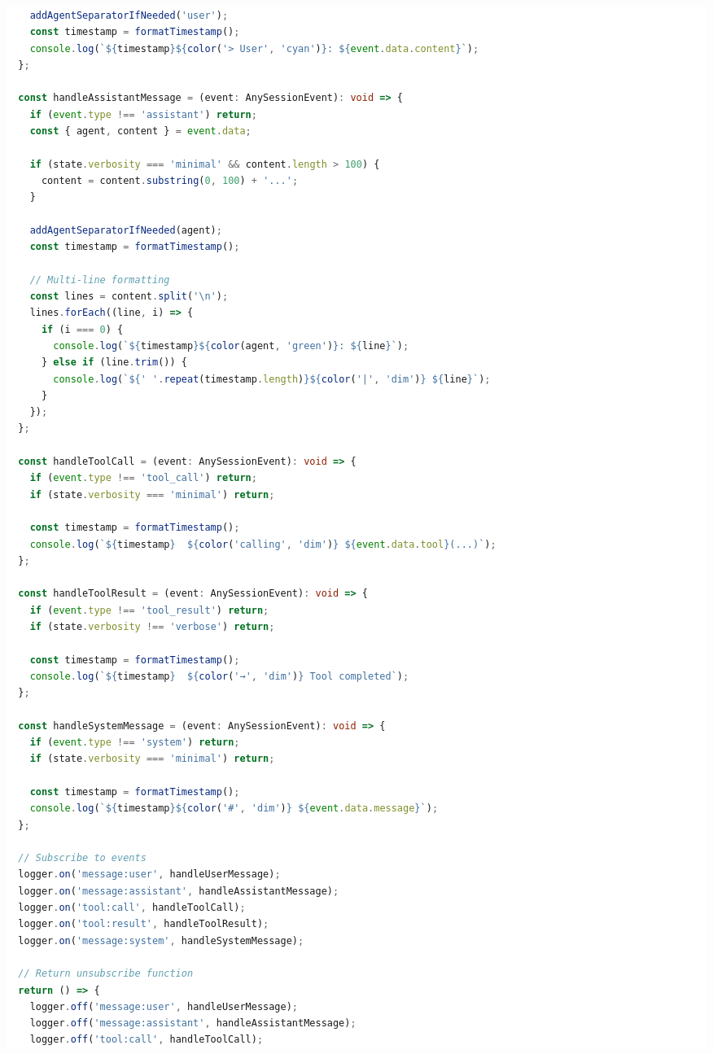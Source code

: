 ```typescript
    addAgentSeparatorIfNeeded('user');
    const timestamp = formatTimestamp();
    console.log(`${timestamp}${color('> User', 'cyan')}: ${event.data.content}`);
  };

  const handleAssistantMessage = (event: AnySessionEvent): void => {
    if (event.type !== 'assistant') return;
    const { agent, content } = event.data;

    if (state.verbosity === 'minimal' && content.length > 100) {
      content = content.substring(0, 100) + '...';
    }

    addAgentSeparatorIfNeeded(agent);
    const timestamp = formatTimestamp();

    // Multi-line formatting
    const lines = content.split('\n');
    lines.forEach((line, i) => {
      if (i === 0) {
        console.log(`${timestamp}${color(agent, 'green')}: ${line}`);
      } else if (line.trim()) {
        console.log(`${' '.repeat(timestamp.length)}${color('|', 'dim')} ${line}`);
      }
    });
  };

  const handleToolCall = (event: AnySessionEvent): void => {
    if (event.type !== 'tool_call') return;
    if (state.verbosity === 'minimal') return;

    const timestamp = formatTimestamp();
    console.log(`${timestamp}  ${color('calling', 'dim')} ${event.data.tool}(...)`);
  };

  const handleToolResult = (event: AnySessionEvent): void => {
    if (event.type !== 'tool_result') return;
    if (state.verbosity !== 'verbose') return;

    const timestamp = formatTimestamp();
    console.log(`${timestamp}  ${color('→', 'dim')} Tool completed`);
  };

  const handleSystemMessage = (event: AnySessionEvent): void => {
    if (event.type !== 'system') return;
    if (state.verbosity === 'minimal') return;

    const timestamp = formatTimestamp();
    console.log(`${timestamp}${color('#', 'dim')} ${event.data.message}`);
  };

  // Subscribe to events
  logger.on('message:user', handleUserMessage);
  logger.on('message:assistant', handleAssistantMessage);
  logger.on('tool:call', handleToolCall);
  logger.on('tool:result', handleToolResult);
  logger.on('message:system', handleSystemMessage);

  // Return unsubscribe function
  return () => {
    logger.off('message:user', handleUserMessage);
    logger.off('message:assistant', handleAssistantMessage);
    logger.off('tool:call', handleToolCall);
```